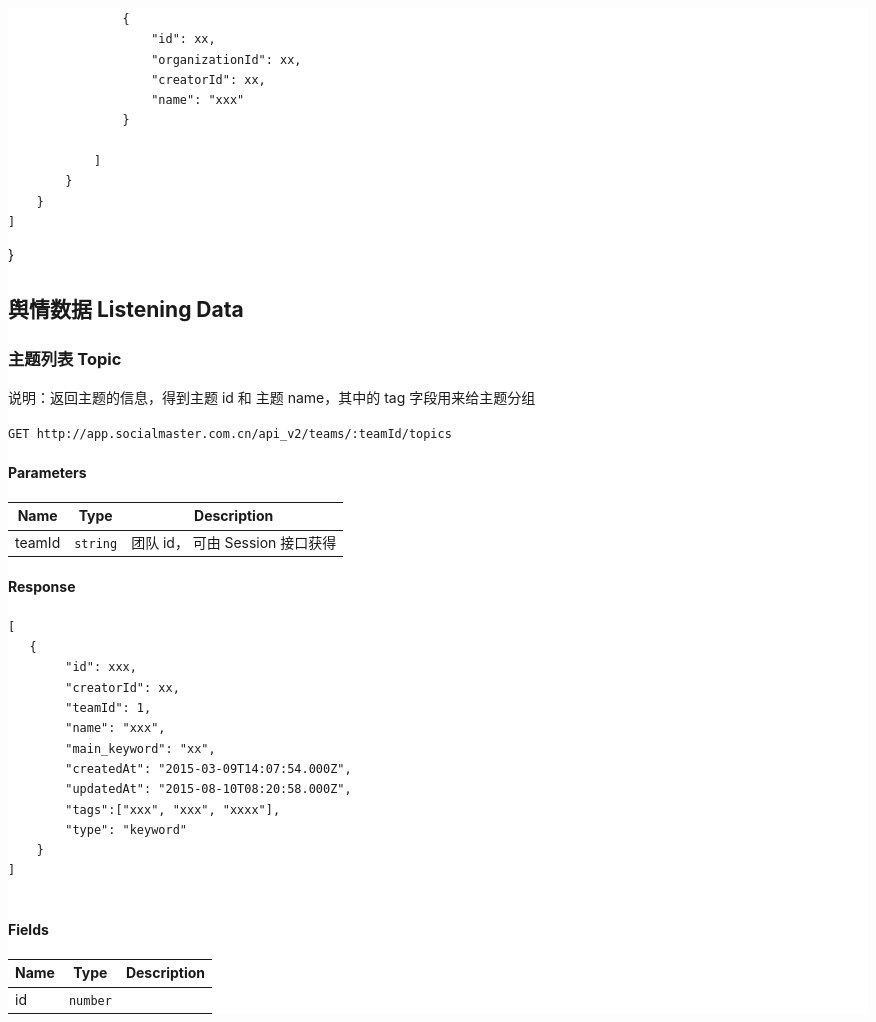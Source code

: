                     {
                        "id": xx,
                        "organizationId": xx,
                        "creatorId": xx,
                        "name": "xxx"
                    }

                ]
            }
        }
    ]
}
</code></pre>
<h2 id="舆情数据-listening-data"><strong>舆情数据 Listening Data</strong></h2>
<h3 id="主题列表-topic">主题列表 Topic</h3>
<p>说明：返回主题的信息，得到主题 id 和 主题 name，其中的 tag 字段用来给主题分组</p>
<pre><code>GET http://app.socialmaster.com.cn/api_v2/teams/:teamId/topics
</code></pre>
<h4 id="parameters-1">Parameters</h4>
<table>
<thead>
<tr>
<th>Name</th>
<th>Type</th>
<th>Description</th>
</tr>
</thead>
<tbody>
<tr>
<td>teamId</td>
<td><code>string</code></td>
<td>团队 id， 可由 Session 接口获得</td>
</tr>
</tbody>
</table>
<h4 id="response-2">Response</h4>
<pre><code>[
   {
        "id": xxx,
        "creatorId": xx,
        "teamId": 1,
        "name": "xxx",
        "main_keyword": "xx",
        "createdAt": "2015-03-09T14:07:54.000Z",
        "updatedAt": "2015-08-10T08:20:58.000Z",
        "tags":["xxx", "xxx", "xxxx"],
        "type": "keyword"
    }
]

</code></pre>
<h4 id="fields-1">Fields</h4>
<table>
<thead>
<tr>
<th>Name</th>
<th>Type</th>
<th>Description</th>
</tr>
</thead>
<tbody>
<tr>
<td>id</td>
<td><code>number</code></td>